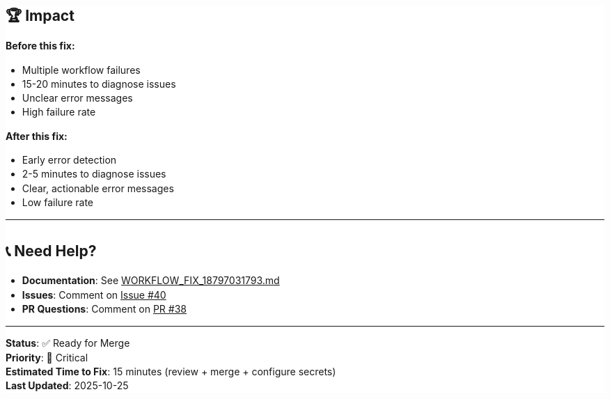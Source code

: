 
## 🏆 Impact

**Before this fix:**
- Multiple workflow failures
- 15-20 minutes to diagnose issues
- Unclear error messages
- High failure rate

**After this fix:**
- Early error detection
- 2-5 minutes to diagnose issues
- Clear, actionable error messages
- Low failure rate

---

## 📞 Need Help?

- **Documentation**: See [WORKFLOW_FIX_18797031793.md](./WORKFLOW_FIX_18797031793.md)
- **Issues**: Comment on [Issue #40](https://github.com/ckorhonen/creator-tools-mvp/issues/40)
- **PR Questions**: Comment on [PR #38](https://github.com/ckorhonen/creator-tools-mvp/pull/38)

---

**Status**: ✅ Ready for Merge  
**Priority**: 🔴 Critical  
**Estimated Time to Fix**: 15 minutes (review + merge + configure secrets)  
**Last Updated**: 2025-10-25
